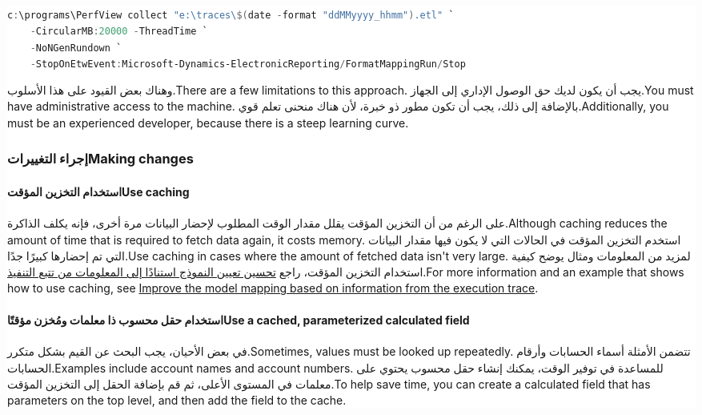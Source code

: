 ```powershell
c:\programs\PerfView collect "e:\traces\$(date -format "ddMMyyyy_hhmm").etl" `
    -CircularMB:20000 -ThreadTime `
    -NoNGenRundown `
    -StopOnEtwEvent:Microsoft-Dynamics-ElectronicReporting/FormatMappingRun/Stop
```

<span data-ttu-id="188e5-216">وهناك بعض القيود على هذا الأسلوب.</span><span class="sxs-lookup"><span data-stu-id="188e5-216">There are a few limitations to this approach.</span></span> <span data-ttu-id="188e5-217">يجب أن يكون لديك حق الوصول الإداري إلى الجهاز.</span><span class="sxs-lookup"><span data-stu-id="188e5-217">You must have administrative access to the machine.</span></span> <span data-ttu-id="188e5-218">بالإضافة إلى ذلك، يجب أن تكون مطور ذو خبرة، لأن هناك منحنى تعلم قوي.</span><span class="sxs-lookup"><span data-stu-id="188e5-218">Additionally, you must be an experienced developer, because there is a steep learning curve.</span></span>

### <a name="making-changes"></a><a name="making-changes"></a><span data-ttu-id="188e5-219">إجراء التغييرات</span><span class="sxs-lookup"><span data-stu-id="188e5-219">Making changes</span></span>

#### <a name="use-caching"></a><a name="use-caching"></a><span data-ttu-id="188e5-220">استخدام التخزين المؤقت</span><span class="sxs-lookup"><span data-stu-id="188e5-220">Use caching</span></span>

<span data-ttu-id="188e5-221">على الرغم من أن التخزين المؤقت يقلل مقدار الوقت المطلوب لإحضار البيانات مرة أخرى، فإنه يكلف الذاكرة.</span><span class="sxs-lookup"><span data-stu-id="188e5-221">Although caching reduces the amount of time that is required to fetch data again, it costs memory.</span></span> <span data-ttu-id="188e5-222">استخدم التخزين المؤقت في الحالات التي لا يكون فيها مقدار البيانات التي تم إحضارها كبيرًا جدًا.</span><span class="sxs-lookup"><span data-stu-id="188e5-222">Use caching in cases where the amount of fetched data isn't very large.</span></span> <span data-ttu-id="188e5-223">لمزيد من المعلومات ومثال يوضح كيفية استخدام التخزين المؤقت، راجع [تحسين تعيين النموذج استنادًا إلى المعلومات من تتبع التنفيذ](trace-execution-er-troubleshoot-perf.md#improve-the-model-mapping-based-on-information-from-the-execution-trace).</span><span class="sxs-lookup"><span data-stu-id="188e5-223">For more information and an example that shows how to use caching, see [Improve the model mapping based on information from the execution trace](trace-execution-er-troubleshoot-perf.md#improve-the-model-mapping-based-on-information-from-the-execution-trace).</span></span>

#### <a name="use-a-cached-parameterized-calculated-field"></a><a name="cached-parameterized"></a><span data-ttu-id="188e5-224">استخدام حقل محسوب ذا معلمات ومُخزن مؤقتًا</span><span class="sxs-lookup"><span data-stu-id="188e5-224">Use a cached, parameterized calculated field</span></span>

<span data-ttu-id="188e5-225">في بعض الأحيان، يجب البحث عن القيم بشكل متكرر.</span><span class="sxs-lookup"><span data-stu-id="188e5-225">Sometimes, values must be looked up repeatedly.</span></span> <span data-ttu-id="188e5-226">تتضمن الأمثلة أسماء الحسابات وأرقام الحسابات.</span><span class="sxs-lookup"><span data-stu-id="188e5-226">Examples include account names and account numbers.</span></span> <span data-ttu-id="188e5-227">للمساعدة في توفير الوقت، يمكنك إنشاء حقل محسوب يحتوي على معلمات في المستوى الأعلى، ثم قم بإضافة الحقل إلى التخزين المؤقت.</span><span class="sxs-lookup"><span data-stu-id="188e5-227">To help save time, you can create a calculated field that has parameters on the top level, and then add the field to the cache.</span></span>
